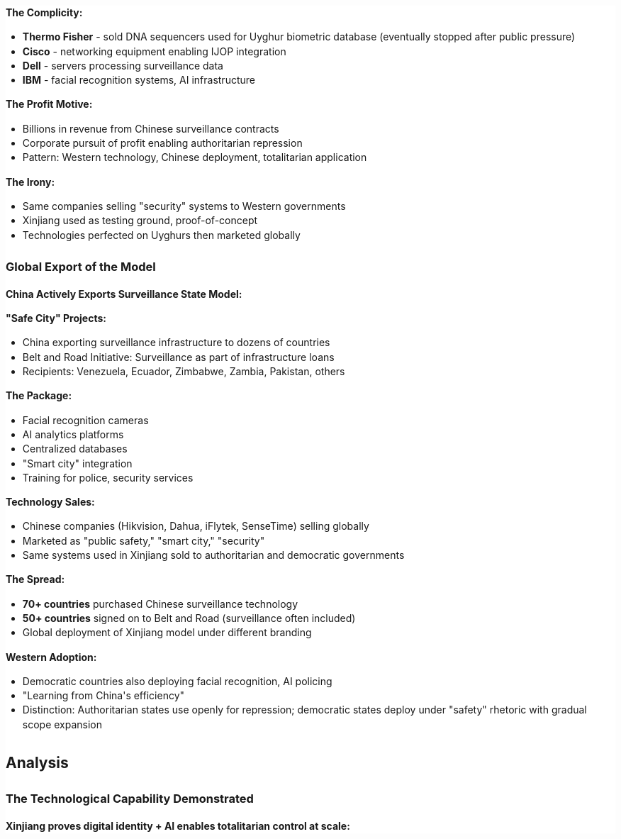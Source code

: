 **The Complicity:**
- **Thermo Fisher** - sold DNA sequencers used for Uyghur biometric database (eventually stopped after public pressure)
- **Cisco** - networking equipment enabling IJOP integration
- **Dell** - servers processing surveillance data
- **IBM** - facial recognition systems, AI infrastructure

**The Profit Motive:**
- Billions in revenue from Chinese surveillance contracts
- Corporate pursuit of profit enabling authoritarian repression
- Pattern: Western technology, Chinese deployment, totalitarian application

**The Irony:**
- Same companies selling "security" systems to Western governments
- Xinjiang used as testing ground, proof-of-concept
- Technologies perfected on Uyghurs then marketed globally

### Global Export of the Model

**China Actively Exports Surveillance State Model:**

**"Safe City" Projects:**
- China exporting surveillance infrastructure to dozens of countries
- Belt and Road Initiative: Surveillance as part of infrastructure loans
- Recipients: Venezuela, Ecuador, Zimbabwe, Zambia, Pakistan, others

**The Package:**
- Facial recognition cameras
- AI analytics platforms
- Centralized databases
- "Smart city" integration
- Training for police, security services

**Technology Sales:**
- Chinese companies (Hikvision, Dahua, iFlytek, SenseTime) selling globally
- Marketed as "public safety," "smart city," "security"
- Same systems used in Xinjiang sold to authoritarian and democratic governments

**The Spread:**
- **70+ countries** purchased Chinese surveillance technology
- **50+ countries** signed on to Belt and Road (surveillance often included)
- Global deployment of Xinjiang model under different branding

**Western Adoption:**
- Democratic countries also deploying facial recognition, AI policing
- "Learning from China's efficiency"
- Distinction: Authoritarian states use openly for repression; democratic states deploy under "safety" rhetoric with gradual scope expansion

## Analysis

### The Technological Capability Demonstrated

**Xinjiang proves digital identity + AI enables totalitarian control at scale:**
